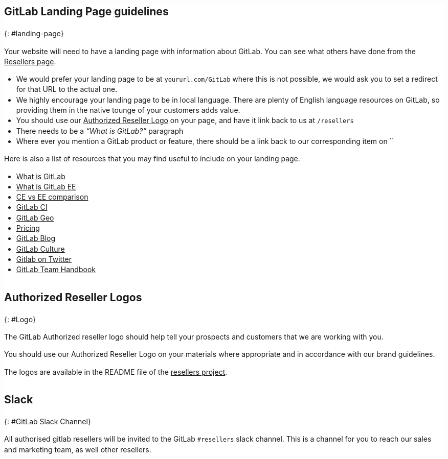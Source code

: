 ## GitLab Landing Page guidelines
{: #landing-page}

Your website will need to have a landing page with information about GitLab. You can see what others have done from the [Resellers page](/resellers/index.html.md).

- We would prefer your landing page to be at `yoururl.com/GitLab` where this is not possible, we would ask you to set a redirect for that URL to the actual one.
- We highly encourage your landing page to be in local language.  There are plenty of English language resources on GitLab, so providing them in the native tounge of your customers adds value.
- You should use our [Authorized Reseller Logo](#Logo/index.html.md) on your page, and have it link back to us at `/resellers`
- There needs to be a _“What is GitLab?”_ paragraph
- Where ever you mention a GitLab product or feature, there should be a link back to our corresponding item on ``

Here is also a list of resources that you may find useful to include on your landing page.

- [What is GitLab](/index.html.md)
- [What is GitLab EE](/features/#enterprise/index.html.md)
- [CE vs EE comparison](/products/#compare-options/index.html.md)
- [GitLab CI](/features/gitlab-ci-cd/index.html.md/index.html.md)
- [GitLab Geo](/features/gitlab-geo/index.html.md/index.html.md)
- [Pricing](/products/index.html.md/index.html.md)
- [GitLab Blog](/blog/index.html.md/index.html.md)
- [GitLab Culture](/culture/index.html.md/index.html.md)
- [Gitlab on Twitter](https://twitter.com/gitlab/index.html.md)
- [GitLab Team Handbook](https://github.com/daijapan/test/tree/master/index.html.md/index.html.md)

## Authorized Reseller Logos
{: #Logo}

The GitLab Authorized reseller logo should help tell your prospects and customers that we are working with you.

You should use our Authorized Reseller Logo on your materials where appropriate and in accordance with our brand guidelines.

The logos are available in the README file of the [resellers project](https://gitlab.com/gitlab-com/resellers/index.html.md/index.html.md).

## Slack
{: #GitLab Slack Channel}

All authorised gitlab resellers will be invited to the GitLab `#resellers` slack channel.  This is a channel for you to reach our sales and marketing team, as well other resellers.

<style>
  blockquote p {
   font-style: italic !important;
  }
</style>

